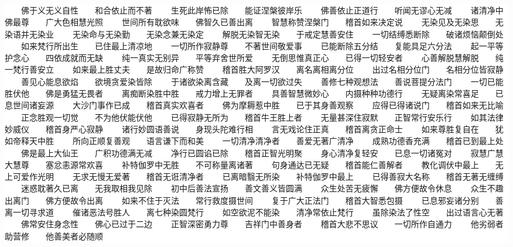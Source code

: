 　　佛于义无义自性　　和合依止而不著
　　生死此岸怖已除　　能证涅槃彼岸乐
　　佛善依止正道行　　听闻无谬心无减
　　诸清净中佛最尊　　广大色相慧光照
　　世间所有耽欲味　　佛智久已善出离
　　智慧称赞涅槃门　　稽首如来决定说
　　无染见及无染思　　无染语并无染业
　　无染命与无染勤　　无染念兼无染定
　　解脱无染智无染　　于戒定慧善安住
　　一切结缚悉断除　　破诸烦恼颠倒处
　　如来梵行所出生　　已住最上清凉地
　　一切所作寂静尊　　不著世间敬爱事
　　已能断除五分结　　复能具足六分法
　　起一平等护念心　　四依成就而无缺
　　纯一真实无别异　　平等弃舍世所爱
　　无倒思惟真正心　　已得一切轻安者
　　心善解脱慧解脱　　纯一梵行善安立
　　如来最上胜丈夫　　是故归命广称赞
　　稽首胜大阿罗汉　　离名离相离分位
　　出过名相分位门　　名相分位皆寂静
　　善见心能息欲焰　　欲境贪爱染皆除
　　于诸欲染离含藏　　及离一切欲过失
　　善修七种观想法　　善说菩提分法门
　　一切已能胜伏他　　佛是勇猛无畏者
　　离痴断染胜中胜　　戒力增上无罪者
　　具善智慧微妙心　　内摄种种功德行
　　无疑离染常喜足　　已息世间诸妄源
　　大沙门事作已成　　稽首真实欢喜者
　　佛为摩耨惹中胜　　已于其身善观察
　　应得已得诸说门　　稽首如来无比喻
　　正念胜观一切觉　　不为他伏能伏他
　　已得寂静无所为　　稽首牛王胜上者
　　无量甚深住寂默　　正智常行安乐行
　　如其法律妙威仪　　稽首身严心寂静
　　诸行妙圆语善说　　身现头陀难行相
　　言无戏论住正真　　稽首离贪正命士
　　如来尊胜复自在　　犹如帝释天中胜
　　所向正顺复善观　　语言谦下而和美
　　一切清净清净者　　善爱无著广清净
　　成熟功德香充满　　稽首已到最上处
　　佛是最上大仙王　　广积功德满无减
　　净行已圆谄已除　　稽首正智光明聚
　　身心清净复轻安　　已息一切诸冤对
　　寂慧广慧大慧尊　　塞忿恚源常欢喜
　　补特伽罗中无胜　　不可称量离诸著
　　句身通达已无疑　　稽首能仁善解者
　　教化调伏中最上　　无上可爱作光明
　　无求无慢无爱著　　稽首无诳清净者
　　已离暗翳无所染　　补特伽罗中最上
　　已得善寂大名称　　稽首无著无缠缚
　　迷惑耽著久已离　　无我取相我见除
　　初中后善法宣扬　　善文善义皆圆满
　　众生处苦无疲懈　　佛方便故令休息
　　众生不趣出离门　　佛方便故令出离
　　如来不住于灭法　　常行救度摄世间
　　复于广大正法门　　稽首大智悉包摄
　　已息邪妄诸分别　　善离一切寻求道
　　催诸恶法号胜人　　离七种染圆梵行
　　如空欲泥不能染　　清净常依止梵行
　　虽除染法了性空　　出过语言心无著
　　佛常安住身念性　　佛心已过于二边
　　正智深密勇力尊　　吉祥门中善身者
　　稽首大悲不思议　　一切所作自通力
　　他劣弱者助营修　　他善美者必随顺
